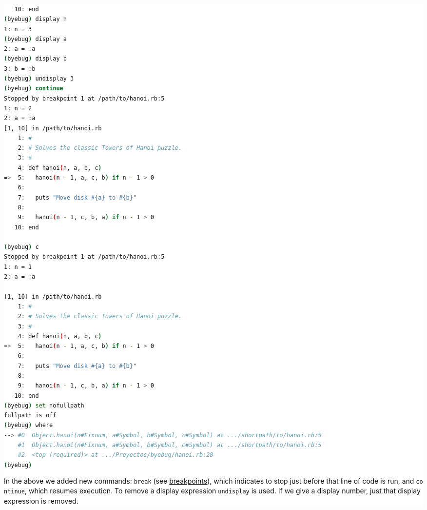 ```bash
   10: end
(byebug) display n
1: n = 3
(byebug) display a
2: a = :a
(byebug) display b
3: b = :b
(byebug) undisplay 3
(byebug) continue
Stopped by breakpoint 1 at /path/to/hanoi.rb:5
1: n = 2
2: a = :a
[1, 10] in /path/to/hanoi.rb
    1: #
    2: # Solves the classic Towers of Hanoi puzzle.
    3: #
    4: def hanoi(n, a, b, c)
=>  5:   hanoi(n - 1, a, c, b) if n - 1 > 0
    6:
    7:   puts "Move disk #{a} to #{b}"
    8:
    9:   hanoi(n - 1, c, b, a) if n - 1 > 0
   10: end

(byebug) c
Stopped by breakpoint 1 at /path/to/hanoi.rb:5
1: n = 1
2: a = :a

[1, 10] in /path/to/hanoi.rb
    1: #
    2: # Solves the classic Towers of Hanoi puzzle.
    3: #
    4: def hanoi(n, a, b, c)
=>  5:   hanoi(n - 1, a, c, b) if n - 1 > 0
    6:
    7:   puts "Move disk #{a} to #{b}"
    8:
    9:   hanoi(n - 1, c, b, a) if n - 1 > 0
   10: end
(byebug) set nofullpath
fullpath is off
(byebug) where
--> #0  Object.hanoi(n#Fixnum, a#Symbol, b#Symbol, c#Symbol) at .../shortpath/to/hanoi.rb:5
    #1  Object.hanoi(n#Fixnum, a#Symbol, b#Symbol, c#Symbol) at .../shortpath/to/hanoi.rb:5
    #2  <top (required)> at .../Proyectos/byebug/hanoi.rb:28
(byebug)
```

In the above we added new commands: `break` (see [breakpoints]()), which
indicates to stop just before that line of code is run, and `continue`, which
resumes execution. To remove a display expression `undisplay` is used. If we
give a display number, just that display expression is removed.
